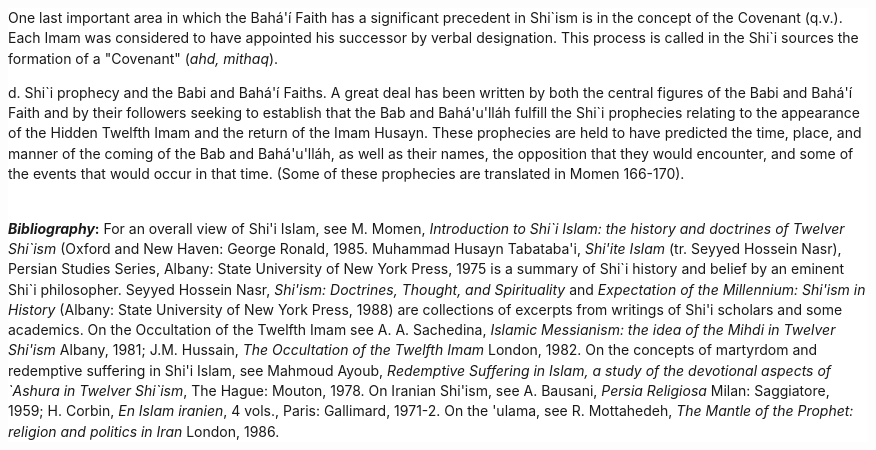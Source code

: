 One last important area in which the Bahá'í Faith has a significant precedent in Shi\`ism is in the concept of the Covenant (q.v.). Each Imam was considered to have appointed his successor by verbal designation. This process is called in the Shi\`i sources the formation of a "Covenant" (_ahd, mithaq_).

d. Shi\`i prophecy and the Babi and Bahá'í Faiths. A great deal has been written by both the central figures of the Babi and Bahá'í Faith and by their followers seeking to establish that the Bab and Bahá'u'lláh fulfill the Shi\`i prophecies relating to the appearance of the Hidden Twelfth Imam and the return of the Imam Husayn. These prophecies are held to have predicted the time, place, and manner of the coming of the Bab and Bahá'u'lláh, as well as their names, the opposition that they would encounter, and some of the events that would occur in that time. (Some of these prophecies are translated in Momen 166-170).  
 

**_Bibliography_:** For an overall view of Shi'i Islam, see M. Momen, _Introduction to Shi\`i Islam: the history and doctrines of Twelver Shi\`ism_ (Oxford and New Haven: George Ronald, 1985. Muhammad Husayn Tabataba'i, _Shi'ite Islam_ (tr. Seyyed Hossein Nasr), Persian Studies Series, Albany: State University of New York Press, 1975 is a summary of Shi\`i history and belief by an eminent Shi\`i philosopher. Seyyed Hossein Nasr, _Shi'ism: Doctrines, Thought, and Spirituality_ and _Expectation of the Millennium: Shi'ism in History_ (Albany: State University of New York Press, 1988) are collections of excerpts from writings of Shi'i scholars and some academics. On the Occultation of the Twelfth Imam see A. A. Sachedina, _Islamic Messianism: the idea of the Mihdi in Twelver Shi'ism_ Albany, 1981; J.M. Hussain, _The Occultation of the Twelfth Imam_ London, 1982. On the concepts of martyrdom and redemptive suffering in Shi'i Islam, see Mahmoud Ayoub, _Redemptive Suffering in Islam, a study of the devotional aspects of \`Ashura in Twelver Shi\`ism_, The Hague: Mouton, 1978. On Iranian Shi'ism, see A. Bausani, _Persia Religiosa_ Milan: Saggiatore, 1959; H. Corbin, _En Islam iranien_, 4 vols., Paris: Gallimard, 1971-2. On the 'ulama, see R. Mottahedeh, _The Mantle of the Prophet: religion and politics in Iran_ London, 1986.
